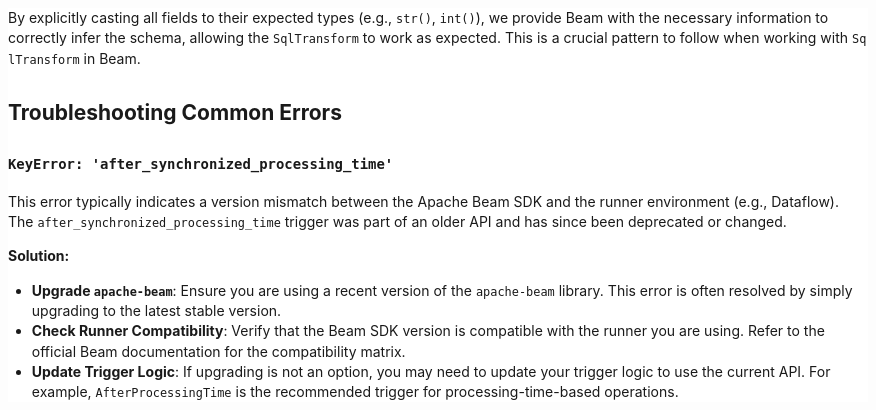 By explicitly casting all fields to their expected types (e.g., `str()`, `int()`), we provide Beam with the necessary information to correctly infer the schema, allowing the `SqlTransform` to work as expected. This is a crucial pattern to follow when working with `SqlTransform` in Beam.

## Troubleshooting Common Errors

### `KeyError: 'after_synchronized_processing_time'`

This error typically indicates a version mismatch between the Apache Beam SDK and the runner environment (e.g., Dataflow). The `after_synchronized_processing_time` trigger was part of an older API and has since been deprecated or changed.

**Solution:**

-   **Upgrade `apache-beam`**: Ensure you are using a recent version of the `apache-beam` library. This error is often resolved by simply upgrading to the latest stable version.
-   **Check Runner Compatibility**: Verify that the Beam SDK version is compatible with the runner you are using. Refer to the official Beam documentation for the compatibility matrix.
-   **Update Trigger Logic**: If upgrading is not an option, you may need to update your trigger logic to use the current API. For example, `AfterProcessingTime` is the recommended trigger for processing-time-based operations.
